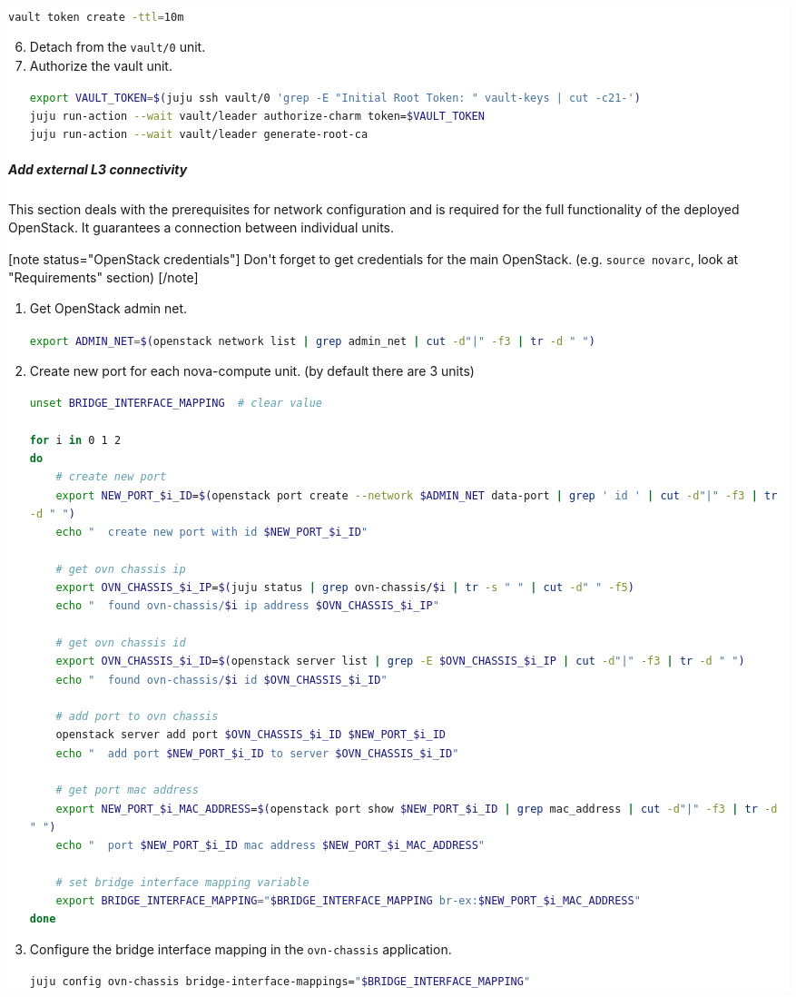    ```bash
   vault token create -ttl=10m
   ```
6. Detach from the `vault/0` unit. 
5. Authorize the vault unit.
   ```bash
   export VAULT_TOKEN=$(juju ssh vault/0 'grep -E "Initial Root Token: " vault-keys | cut -c21-')
   juju run-action --wait vault/leader authorize-charm token=$VAULT_TOKEN
   juju run-action --wait vault/leader generate-root-ca
   ```
   
##### Add external L3 connectivity

This section deals with the prerequisites for network configuration and is required for the full functionality of 
the deployed OpenStack. It guarantees a connection between individual units.

[note status="OpenStack credentials"]
Don't forget to get credentials for the main OpenStack. (e.g. `source novarc`, look at "Requirements" section)
[/note]

1. Get OpenStack admin net.
   ```bash
   export ADMIN_NET=$(openstack network list | grep admin_net | cut -d"|" -f3 | tr -d " ")
   ```
2. Create new port for each nova-compute unit. (by default there are 3 units)
   ```bash
   unset BRIDGE_INTERFACE_MAPPING  # clear value

   for i in 0 1 2
   do
       # create new port
       export NEW_PORT_$i_ID=$(openstack port create --network $ADMIN_NET data-port | grep ' id ' | cut -d"|" -f3 | tr -d " ")
       echo "  create new port with id $NEW_PORT_$i_ID"
    
       # get ovn chassis ip
       export OVN_CHASSIS_$i_IP=$(juju status | grep ovn-chassis/$i | tr -s " " | cut -d" " -f5)
       echo "  found ovn-chassis/$i ip address $OVN_CHASSIS_$i_IP"
    
       # get ovn chassis id
       export OVN_CHASSIS_$i_ID=$(openstack server list | grep -E $OVN_CHASSIS_$i_IP | cut -d"|" -f3 | tr -d " ")
       echo "  found ovn-chassis/$i id $OVN_CHASSIS_$i_ID"
    
       # add port to ovn chassis
       openstack server add port $OVN_CHASSIS_$i_ID $NEW_PORT_$i_ID
       echo "  add port $NEW_PORT_$i_ID to server $OVN_CHASSIS_$i_ID"
    
       # get port mac address
       export NEW_PORT_$i_MAC_ADDRESS=$(openstack port show $NEW_PORT_$i_ID | grep mac_address | cut -d"|" -f3 | tr -d " ")
       echo "  port $NEW_PORT_$i_ID mac address $NEW_PORT_$i_MAC_ADDRESS"
    
       # set bridge interface mapping variable
       export BRIDGE_INTERFACE_MAPPING="$BRIDGE_INTERFACE_MAPPING br-ex:$NEW_PORT_$i_MAC_ADDRESS"
   done
   ```
3. Configure the bridge interface mapping in the `ovn-chassis` application.
   ```bash
   juju config ovn-chassis bridge-interface-mappings="$BRIDGE_INTERFACE_MAPPING"
   ```
   

[comment]: <> (How to deploy openstack-on-openstack, and bootstrap a Juju env on top of it)
[juju-install]: https://jaas.ai/docs/installing
[juju-controller]: https://juju.is/docs/creating-a-controller
[openstack-base]: https://jaas.ai/openstack-base
[openstack-cloud]: https://juju.is/docs/openstack-cloud
[openstack-bundles-base]: https://github.com/openstack-charmers/openstack-bundles/tree/master/stable/openstack-base
[charmed-distribution-kubernetes]: https://jaas.ai/canonical-kubernetes